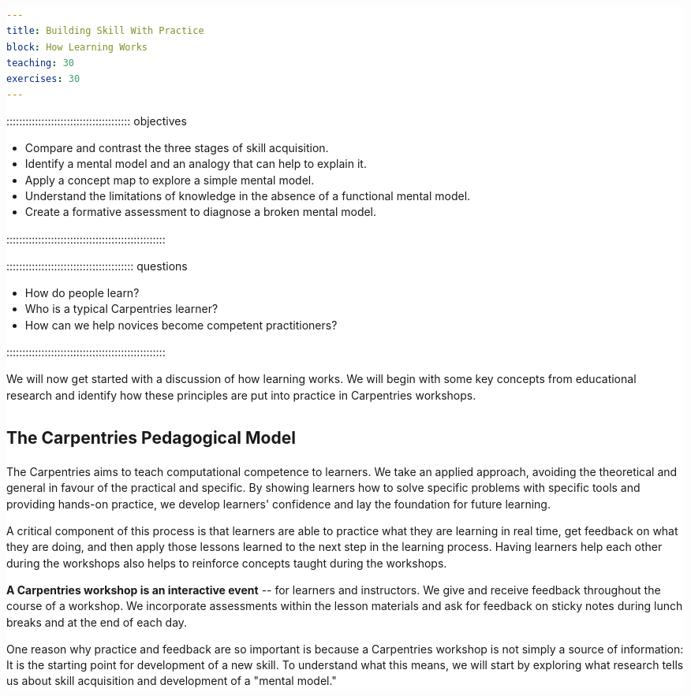 ```yaml
---
title: Building Skill With Practice
block: How Learning Works
teaching: 30
exercises: 30
---
```


::::::::::::::::::::::::::::::::::::::: objectives

-   Compare and contrast the three stages of skill acquisition.
-   Identify a mental model and an analogy that can help to explain it.
-   Apply a concept map to explore a simple mental model.
-   Understand the limitations of knowledge in the absence of a
    functional mental model.
-   Create a formative assessment to diagnose a broken mental model.

::::::::::::::::::::::::::::::::::::::::::::::::::

:::::::::::::::::::::::::::::::::::::::: questions

-   How do people learn?
-   Who is a typical Carpentries learner?
-   How can we help novices become competent practitioners?

::::::::::::::::::::::::::::::::::::::::::::::::::

We will now get started with a discussion of how learning works. We will
begin with some key concepts from educational research and identify how
these principles are put into practice in Carpentries workshops.

## The Carpentries Pedagogical Model

The Carpentries aims to teach computational competence to learners. We
take an applied approach, avoiding the theoretical and general in favour
of the practical and specific. By showing learners how to solve specific
problems with specific tools and providing hands-on practice, we develop
learners' confidence and lay the foundation for future learning.

A critical component of this process is that learners are able to
practice what they are learning in real time, get feedback on what they
are doing, and then apply those lessons learned to the next step in the
learning process. Having learners help each other during the workshops
also helps to reinforce concepts taught during the workshops.

**A Carpentries workshop is an interactive event** -- for learners and
instructors. We give and receive feedback throughout the course of a
workshop. We incorporate assessments within the lesson materials and ask
for feedback on sticky notes during lunch breaks and at the end of each
day.

One reason why practice and feedback are so important is because a
Carpentries workshop is not simply a source of information: It is the
starting point for development of a new skill. To understand what this
means, we will start by exploring what research tells us about skill
acquisition and development of a "mental model."
